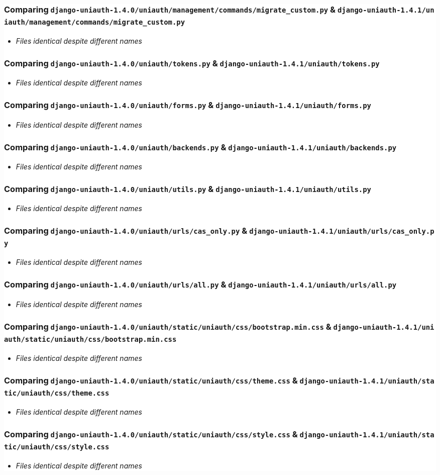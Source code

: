 ### Comparing `django-uniauth-1.4.0/uniauth/management/commands/migrate_custom.py` & `django-uniauth-1.4.1/uniauth/management/commands/migrate_custom.py`

 * *Files identical despite different names*

### Comparing `django-uniauth-1.4.0/uniauth/tokens.py` & `django-uniauth-1.4.1/uniauth/tokens.py`

 * *Files identical despite different names*

### Comparing `django-uniauth-1.4.0/uniauth/forms.py` & `django-uniauth-1.4.1/uniauth/forms.py`

 * *Files identical despite different names*

### Comparing `django-uniauth-1.4.0/uniauth/backends.py` & `django-uniauth-1.4.1/uniauth/backends.py`

 * *Files identical despite different names*

### Comparing `django-uniauth-1.4.0/uniauth/utils.py` & `django-uniauth-1.4.1/uniauth/utils.py`

 * *Files identical despite different names*

### Comparing `django-uniauth-1.4.0/uniauth/urls/cas_only.py` & `django-uniauth-1.4.1/uniauth/urls/cas_only.py`

 * *Files identical despite different names*

### Comparing `django-uniauth-1.4.0/uniauth/urls/all.py` & `django-uniauth-1.4.1/uniauth/urls/all.py`

 * *Files identical despite different names*

### Comparing `django-uniauth-1.4.0/uniauth/static/uniauth/css/bootstrap.min.css` & `django-uniauth-1.4.1/uniauth/static/uniauth/css/bootstrap.min.css`

 * *Files identical despite different names*

### Comparing `django-uniauth-1.4.0/uniauth/static/uniauth/css/theme.css` & `django-uniauth-1.4.1/uniauth/static/uniauth/css/theme.css`

 * *Files identical despite different names*

### Comparing `django-uniauth-1.4.0/uniauth/static/uniauth/css/style.css` & `django-uniauth-1.4.1/uniauth/static/uniauth/css/style.css`

 * *Files identical despite different names*

